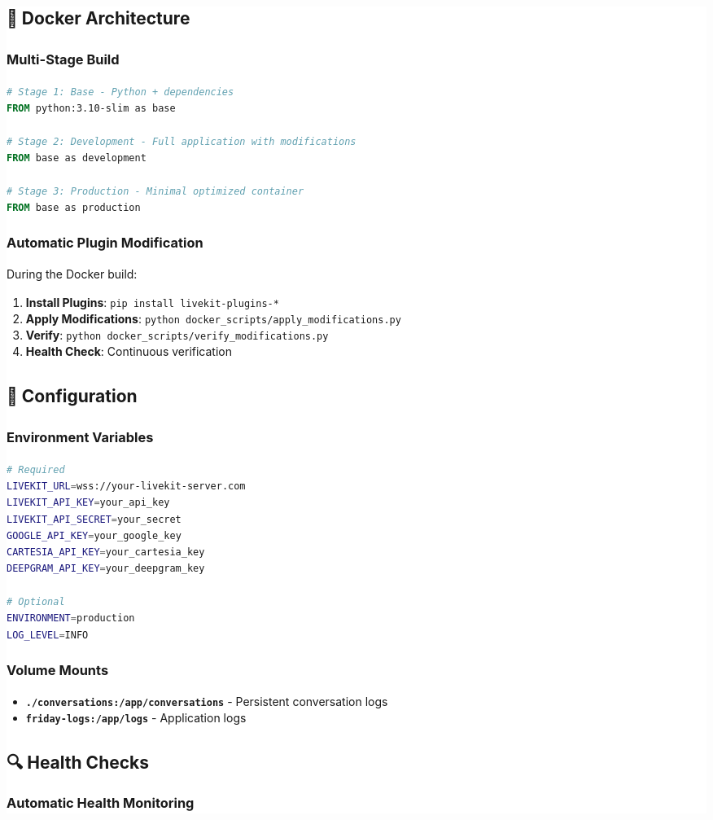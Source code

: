 ## 📁 Docker Architecture

### Multi-Stage Build

```dockerfile
# Stage 1: Base - Python + dependencies
FROM python:3.10-slim as base

# Stage 2: Development - Full application with modifications
FROM base as development

# Stage 3: Production - Minimal optimized container
FROM base as production
```

### Automatic Plugin Modification

During the Docker build:

1. **Install Plugins**: `pip install livekit-plugins-*`
2. **Apply Modifications**: `python docker_scripts/apply_modifications.py`
3. **Verify**: `python docker_scripts/verify_modifications.py`
4. **Health Check**: Continuous verification

## 🔧 Configuration

### Environment Variables

```bash
# Required
LIVEKIT_URL=wss://your-livekit-server.com
LIVEKIT_API_KEY=your_api_key
LIVEKIT_API_SECRET=your_secret
GOOGLE_API_KEY=your_google_key
CARTESIA_API_KEY=your_cartesia_key
DEEPGRAM_API_KEY=your_deepgram_key

# Optional
ENVIRONMENT=production
LOG_LEVEL=INFO
```

### Volume Mounts

- **`./conversations:/app/conversations`** - Persistent conversation logs
- **`friday-logs:/app/logs`** - Application logs

## 🔍 Health Checks

### Automatic Health Monitoring
